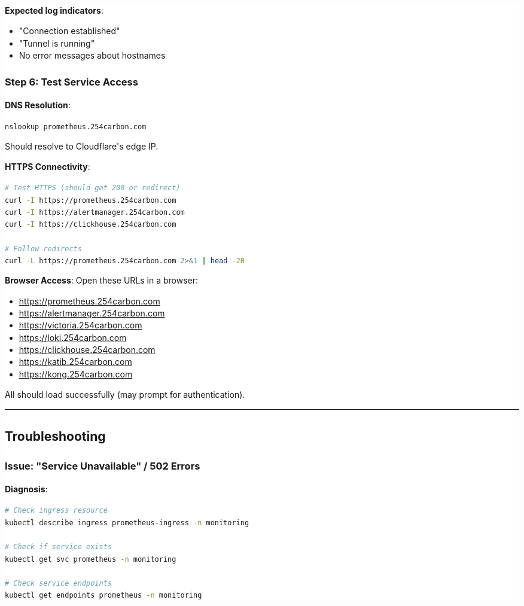 **Expected log indicators**:
- "Connection established"
- "Tunnel is running"
- No error messages about hostnames

### Step 6: Test Service Access

**DNS Resolution**:
```bash
nslookup prometheus.254carbon.com
```

Should resolve to Cloudflare's edge IP.

**HTTPS Connectivity**:
```bash
# Test HTTPS (should get 200 or redirect)
curl -I https://prometheus.254carbon.com
curl -I https://alertmanager.254carbon.com
curl -I https://clickhouse.254carbon.com

# Follow redirects
curl -L https://prometheus.254carbon.com 2>&1 | head -20
```

**Browser Access**:
Open these URLs in a browser:
- https://prometheus.254carbon.com
- https://alertmanager.254carbon.com
- https://victoria.254carbon.com
- https://loki.254carbon.com
- https://clickhouse.254carbon.com
- https://katib.254carbon.com
- https://kong.254carbon.com

All should load successfully (may prompt for authentication).

---

## Troubleshooting

### Issue: "Service Unavailable" / 502 Errors

**Diagnosis**:
```bash
# Check ingress resource
kubectl describe ingress prometheus-ingress -n monitoring

# Check if service exists
kubectl get svc prometheus -n monitoring

# Check service endpoints
kubectl get endpoints prometheus -n monitoring
```
